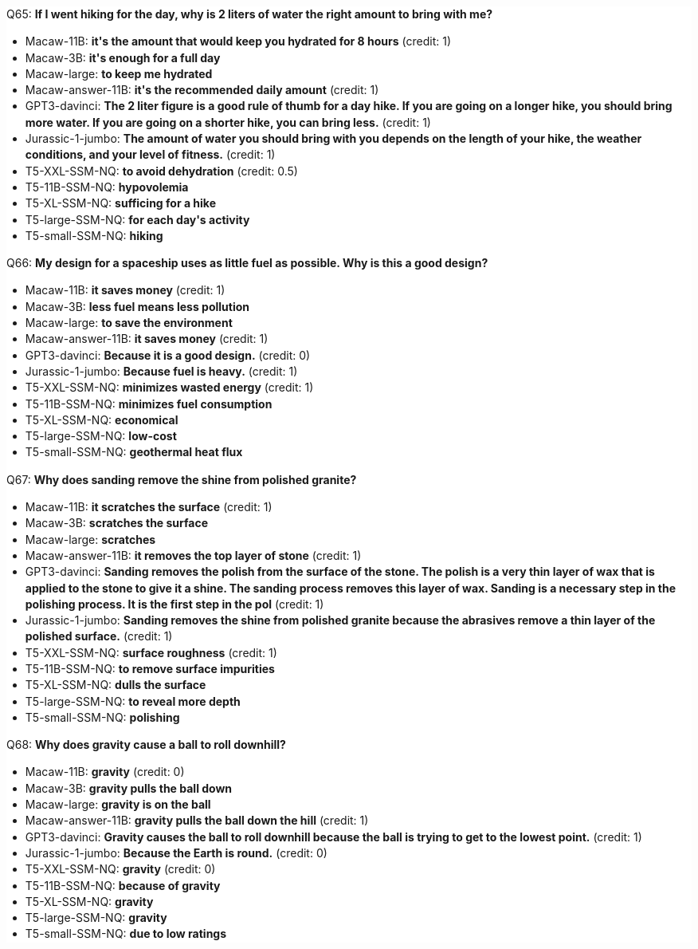 Q65: <b>If I went hiking for the day, why is 2 liters of water the right amount to bring with me?</b>
   * Macaw-11B: <b>it's the amount that would keep you hydrated for 8 hours</b> (credit: 1)
   * Macaw-3B: <b>it's enough for a full day</b>
   * Macaw-large: <b>to keep me hydrated</b>
   * Macaw-answer-11B: <b>it's the recommended daily amount</b> (credit: 1)
   * GPT3-davinci: <b>The 2 liter figure is a good rule of thumb for a day hike. If you are going on a longer hike, you should bring more water. If you are going on a shorter hike, you can bring less.</b> (credit: 1)
   * Jurassic-1-jumbo: <b>The amount of water you should bring with you depends on the length of your hike, the weather conditions, and your level of fitness.</b> (credit: 1)
   * T5-XXL-SSM-NQ: <b>to avoid dehydration</b> (credit: 0.5)
   * T5-11B-SSM-NQ: <b>hypovolemia</b>
   * T5-XL-SSM-NQ: <b>sufficing for a hike</b>
   * T5-large-SSM-NQ: <b>for each day's activity</b>
   * T5-small-SSM-NQ: <b>hiking</b>

Q66: <b>My design for a spaceship uses as little fuel as possible. Why is this a good design?</b>
   * Macaw-11B: <b>it saves money</b> (credit: 1)
   * Macaw-3B: <b>less fuel means less pollution</b>
   * Macaw-large: <b>to save the environment</b>
   * Macaw-answer-11B: <b>it saves money</b> (credit: 1)
   * GPT3-davinci: <b>Because it is a good design.</b> (credit: 0)
   * Jurassic-1-jumbo: <b>Because fuel is heavy.</b> (credit: 1)
   * T5-XXL-SSM-NQ: <b>minimizes wasted energy</b> (credit: 1)
   * T5-11B-SSM-NQ: <b>minimizes fuel consumption</b>
   * T5-XL-SSM-NQ: <b>economical</b>
   * T5-large-SSM-NQ: <b>low-cost</b>
   * T5-small-SSM-NQ: <b>geothermal heat flux</b>

Q67: <b>Why does sanding remove the shine from polished granite?</b>
   * Macaw-11B: <b>it scratches the surface</b> (credit: 1)
   * Macaw-3B: <b>scratches the surface</b>
   * Macaw-large: <b>scratches</b>
   * Macaw-answer-11B: <b>it removes the top layer of stone</b> (credit: 1)
   * GPT3-davinci: <b>Sanding removes the polish from the surface of the stone. The polish is a very thin layer of wax that is applied to the stone to give it a shine. The sanding process removes this layer of wax.
Sanding is a necessary step in the polishing process. It is the first step in the pol</b> (credit: 1)
   * Jurassic-1-jumbo: <b>Sanding removes the shine from polished granite because the abrasives remove a thin layer of the polished surface.</b> (credit: 1)
   * T5-XXL-SSM-NQ: <b>surface roughness</b> (credit: 1)
   * T5-11B-SSM-NQ: <b>to remove surface impurities</b>
   * T5-XL-SSM-NQ: <b>dulls the surface</b>
   * T5-large-SSM-NQ: <b>to reveal more depth</b>
   * T5-small-SSM-NQ: <b>polishing</b>

Q68: <b>Why does gravity cause a ball to roll downhill?</b>
   * Macaw-11B: <b>gravity</b> (credit: 0)
   * Macaw-3B: <b>gravity pulls the ball down</b>
   * Macaw-large: <b>gravity is on the ball</b>
   * Macaw-answer-11B: <b>gravity pulls the ball down the hill</b> (credit: 1)
   * GPT3-davinci: <b>Gravity causes the ball to roll downhill because the ball is trying to get to the lowest point.</b> (credit: 1)
   * Jurassic-1-jumbo: <b>Because the Earth is round.</b> (credit: 0)
   * T5-XXL-SSM-NQ: <b>gravity</b> (credit: 0)
   * T5-11B-SSM-NQ: <b>because of gravity</b>
   * T5-XL-SSM-NQ: <b>gravity</b>
   * T5-large-SSM-NQ: <b>gravity</b>
   * T5-small-SSM-NQ: <b>due to low ratings</b>
